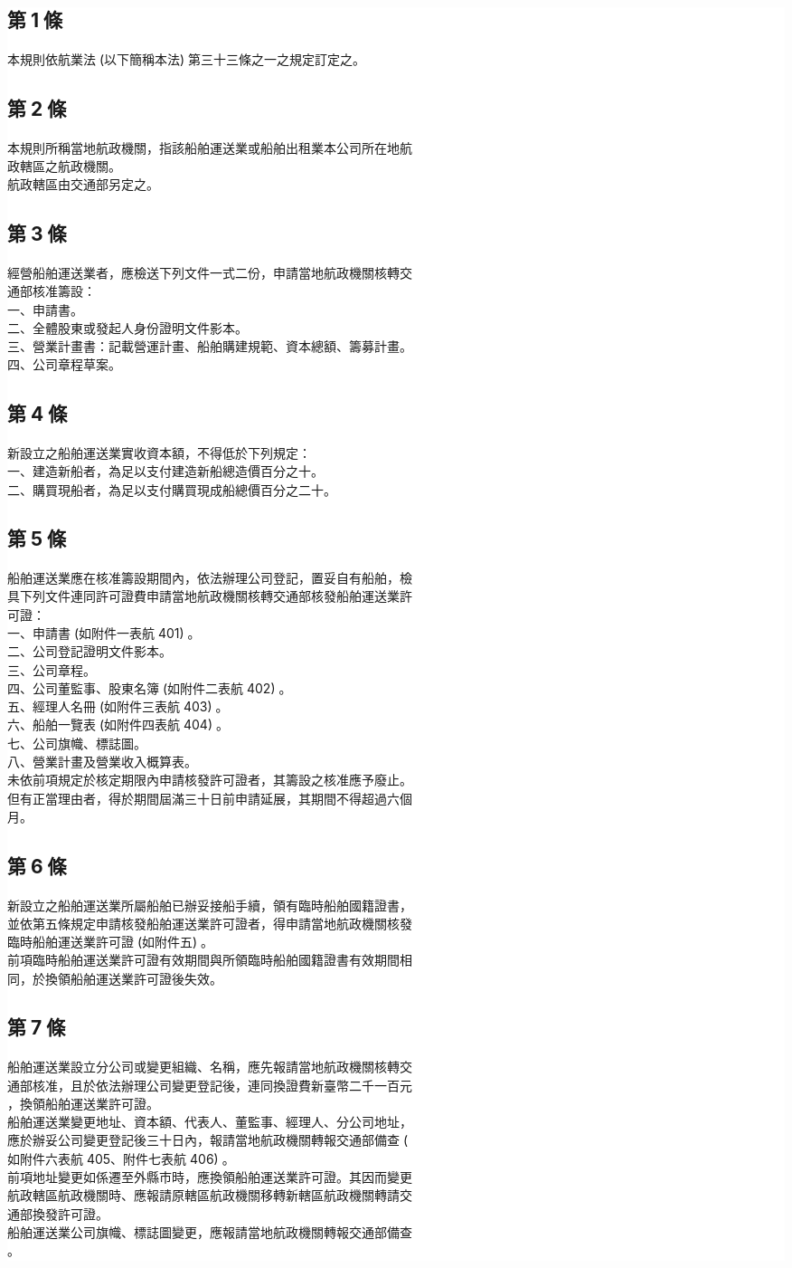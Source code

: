 第 1 條
-------
本規則依航業法 (以下簡稱本法) 第三十三條之一之規定訂定之。

第 2 條
-------
本規則所稱當地航政機關，指該船舶運送業或船舶出租業本公司所在地航  
政轄區之航政機關。  
航政轄區由交通部另定之。

第 3 條
-------
經營船舶運送業者，應檢送下列文件一式二份，申請當地航政機關核轉交  
通部核准籌設：  
一、申請書。  
二、全體股東或發起人身份證明文件影本。  
三、營業計畫書：記載營運計畫、船舶購建規範、資本總額、籌募計畫。  
四、公司章程草案。

第 4 條
-------
新設立之船舶運送業實收資本額，不得低於下列規定：  
一、建造新船者，為足以支付建造新船總造價百分之十。  
二、購買現船者，為足以支付購買現成船總價百分之二十。

第 5 條
-------
船舶運送業應在核准籌設期間內，依法辦理公司登記，置妥自有船舶，檢  
具下列文件連同許可證費申請當地航政機關核轉交通部核發船舶運送業許  
可證：  
一、申請書 (如附件一表航 401) 。  
二、公司登記證明文件影本。  
三、公司章程。  
四、公司董監事、股東名簿 (如附件二表航 402) 。  
五、經理人名冊 (如附件三表航 403) 。  
六、船舶一覽表 (如附件四表航 404) 。  
七、公司旗幟、標誌圖。  
八、營業計畫及營業收入概算表。  
未依前項規定於核定期限內申請核發許可證者，其籌設之核准應予廢止。  
但有正當理由者，得於期間屆滿三十日前申請延展，其期間不得超過六個  
月。

第 6 條
-------
新設立之船舶運送業所屬船舶已辦妥接船手續，領有臨時船舶國籍證書，  
並依第五條規定申請核發船舶運送業許可證者，得申請當地航政機關核發  
臨時船舶運送業許可證 (如附件五) 。  
前項臨時船舶運送業許可證有效期間與所領臨時船舶國籍證書有效期間相  
同，於換領船舶運送業許可證後失效。

第 7 條
-------
船舶運送業設立分公司或變更組織、名稱，應先報請當地航政機關核轉交  
通部核准，且於依法辦理公司變更登記後，連同換證費新臺幣二千一百元  
，換領船舶運送業許可證。  
船舶運送業變更地址、資本額、代表人、董監事、經理人、分公司地址，  
應於辦妥公司變更登記後三十日內，報請當地航政機關轉報交通部備查 (  
如附件六表航 405、附件七表航 406) 。  
前項地址變更如係遷至外縣市時，應換領船舶運送業許可證。其因而變更  
航政轄區航政機關時、應報請原轄區航政機關移轉新轄區航政機關轉請交  
通部換發許可證。  
船舶運送業公司旗幟、標誌圖變更，應報請當地航政機關轉報交通部備查  
。
